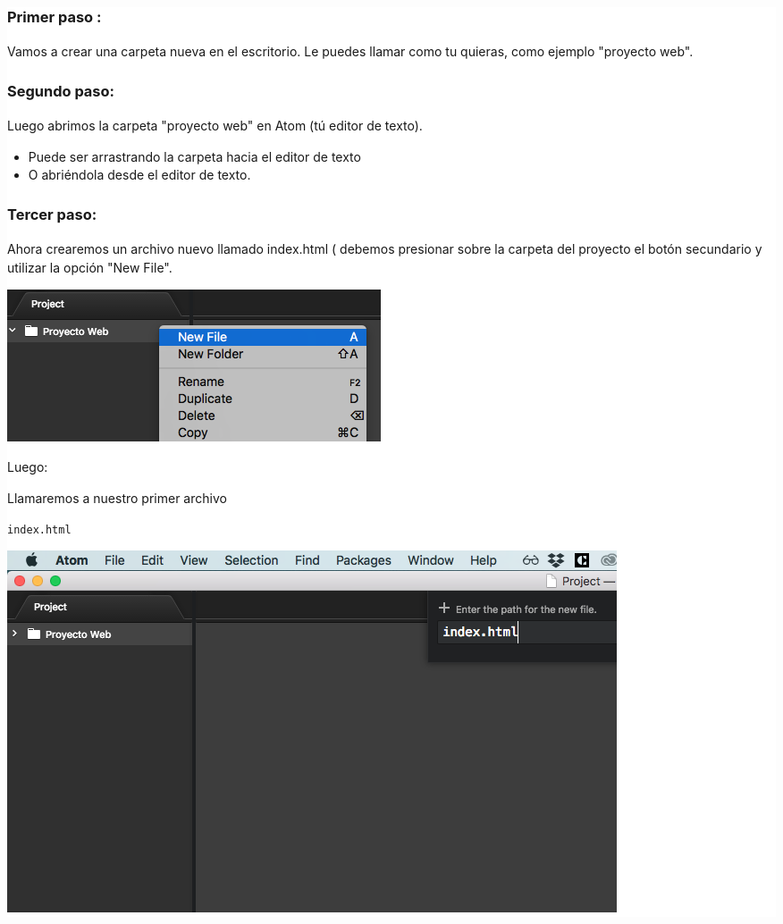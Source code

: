 
### Primer paso :

Vamos a crear una carpeta nueva en el escritorio. Le puedes llamar como tu quieras, como ejemplo "proyecto web".

### Segundo paso:

Luego abrimos la carpeta "proyecto web" en Atom (tú editor de texto).

- Puede ser arrastrando la carpeta hacia el editor de texto
- O abriéndola desde el editor de texto.

### Tercer paso:

Ahora crearemos un archivo nuevo llamado index.html  ( debemos presionar sobre la carpeta del proyecto el botón secundario y utilizar la opción "New File".

![new file con Atom](assets/New_file_atom.png)

Luego:

Llamaremos a nuestro primer archivo

~~~
index.html
~~~


![imagen de Atom con index.html](assets/Nuevo_archivo_Atom.png)

